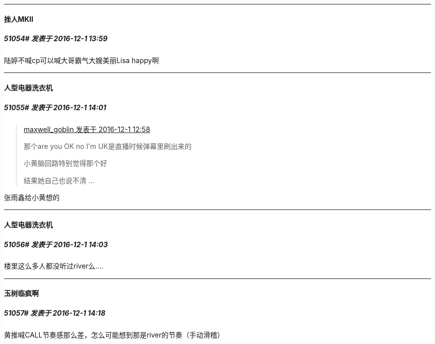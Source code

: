 


*****

####  挫人MKII  
##### 51054#       发表于 2016-12-1 13:59




陆婷不喊cp可以喊大哥霸气大嫂美丽Lisa happy啊







*****

####  人型电器洗衣机  
##### 51055#       发表于 2016-12-1 14:01



<blockquote><a href="httphttps://bbs.saraba1st.com/2b/forum.php?mod=redirect&amp;goto=findpost&amp;pid=34344916&amp;ptid=1105387" target="_blank">maxwell_goblin 发表于 2016-12-1 12:58</a>

那个are you OK no I'm UK是直播时候弹幕里刷出来的

小黄脑回路特别觉得那个好

结果她自己也说不清 ...</blockquote>
张雨鑫给小黄想的







*****

####  人型电器洗衣机  
##### 51056#       发表于 2016-12-1 14:03




楼里这么多人都没听过river么....







*****

####  玉树临疯啊  
##### 51057#       发表于 2016-12-1 14:18




黄推喊CALL节奏感那么差，怎么可能想到那是river的节奏（手动滑稽）

